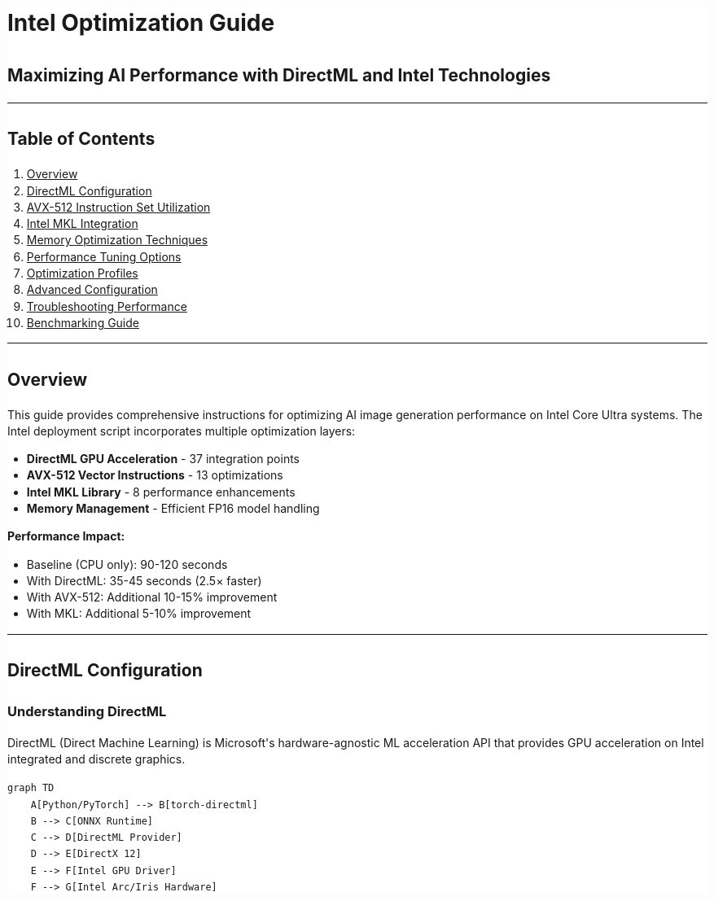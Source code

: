 # Intel Optimization Guide
## Maximizing AI Performance with DirectML and Intel Technologies

---

## Table of Contents

1. [Overview](#overview)
2. [DirectML Configuration](#directml-configuration)
3. [AVX-512 Instruction Set Utilization](#avx-512-instruction-set-utilization)
4. [Intel MKL Integration](#intel-mkl-integration)
5. [Memory Optimization Techniques](#memory-optimization-techniques)
6. [Performance Tuning Options](#performance-tuning-options)
7. [Optimization Profiles](#optimization-profiles)
8. [Advanced Configuration](#advanced-configuration)
9. [Troubleshooting Performance](#troubleshooting-performance)
10. [Benchmarking Guide](#benchmarking-guide)

---

## Overview

This guide provides comprehensive instructions for optimizing AI image generation performance on Intel Core Ultra systems. The Intel deployment script incorporates multiple optimization layers:

- **DirectML GPU Acceleration** - 37 integration points
- **AVX-512 Vector Instructions** - 13 optimizations
- **Intel MKL Library** - 8 performance enhancements
- **Memory Management** - Efficient FP16 model handling

**Performance Impact:**
- Baseline (CPU only): 90-120 seconds
- With DirectML: 35-45 seconds (2.5× faster)
- With AVX-512: Additional 10-15% improvement
- With MKL: Additional 5-10% improvement

---

## DirectML Configuration

### Understanding DirectML

DirectML (Direct Machine Learning) is Microsoft's hardware-agnostic ML acceleration API that provides GPU acceleration on Intel integrated and discrete graphics.

```mermaid
graph TD
    A[Python/PyTorch] --> B[torch-directml]
    B --> C[ONNX Runtime]
    C --> D[DirectML Provider]
    D --> E[DirectX 12]
    E --> F[Intel GPU Driver]
    F --> G[Intel Arc/Iris Hardware]
```
